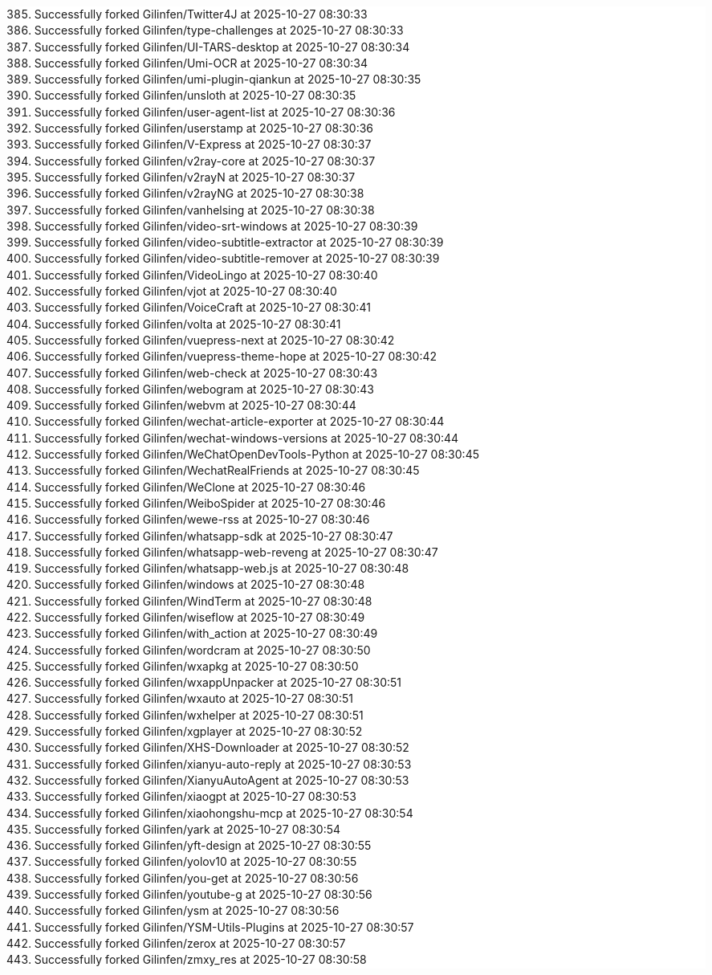 385. Successfully forked Gilinfen/Twitter4J at 2025-10-27 08:30:33
386. Successfully forked Gilinfen/type-challenges at 2025-10-27 08:30:33
387. Successfully forked Gilinfen/UI-TARS-desktop at 2025-10-27 08:30:34
388. Successfully forked Gilinfen/Umi-OCR at 2025-10-27 08:30:34
389. Successfully forked Gilinfen/umi-plugin-qiankun at 2025-10-27 08:30:35
390. Successfully forked Gilinfen/unsloth at 2025-10-27 08:30:35
391. Successfully forked Gilinfen/user-agent-list at 2025-10-27 08:30:36
392. Successfully forked Gilinfen/userstamp at 2025-10-27 08:30:36
393. Successfully forked Gilinfen/V-Express at 2025-10-27 08:30:37
394. Successfully forked Gilinfen/v2ray-core at 2025-10-27 08:30:37
395. Successfully forked Gilinfen/v2rayN at 2025-10-27 08:30:37
396. Successfully forked Gilinfen/v2rayNG at 2025-10-27 08:30:38
397. Successfully forked Gilinfen/vanhelsing at 2025-10-27 08:30:38
398. Successfully forked Gilinfen/video-srt-windows at 2025-10-27 08:30:39
399. Successfully forked Gilinfen/video-subtitle-extractor at 2025-10-27 08:30:39
400. Successfully forked Gilinfen/video-subtitle-remover at 2025-10-27 08:30:39
401. Successfully forked Gilinfen/VideoLingo at 2025-10-27 08:30:40
402. Successfully forked Gilinfen/vjot at 2025-10-27 08:30:40
403. Successfully forked Gilinfen/VoiceCraft at 2025-10-27 08:30:41
404. Successfully forked Gilinfen/volta at 2025-10-27 08:30:41
405. Successfully forked Gilinfen/vuepress-next at 2025-10-27 08:30:42
406. Successfully forked Gilinfen/vuepress-theme-hope at 2025-10-27 08:30:42
407. Successfully forked Gilinfen/web-check at 2025-10-27 08:30:43
408. Successfully forked Gilinfen/webogram at 2025-10-27 08:30:43
409. Successfully forked Gilinfen/webvm at 2025-10-27 08:30:44
410. Successfully forked Gilinfen/wechat-article-exporter at 2025-10-27 08:30:44
411. Successfully forked Gilinfen/wechat-windows-versions at 2025-10-27 08:30:44
412. Successfully forked Gilinfen/WeChatOpenDevTools-Python at 2025-10-27 08:30:45
413. Successfully forked Gilinfen/WechatRealFriends at 2025-10-27 08:30:45
414. Successfully forked Gilinfen/WeClone at 2025-10-27 08:30:46
415. Successfully forked Gilinfen/WeiboSpider at 2025-10-27 08:30:46
416. Successfully forked Gilinfen/wewe-rss at 2025-10-27 08:30:46
417. Successfully forked Gilinfen/whatsapp-sdk at 2025-10-27 08:30:47
418. Successfully forked Gilinfen/whatsapp-web-reveng at 2025-10-27 08:30:47
419. Successfully forked Gilinfen/whatsapp-web.js at 2025-10-27 08:30:48
420. Successfully forked Gilinfen/windows at 2025-10-27 08:30:48
421. Successfully forked Gilinfen/WindTerm at 2025-10-27 08:30:48
422. Successfully forked Gilinfen/wiseflow at 2025-10-27 08:30:49
423. Successfully forked Gilinfen/with_action at 2025-10-27 08:30:49
424. Successfully forked Gilinfen/wordcram at 2025-10-27 08:30:50
425. Successfully forked Gilinfen/wxapkg at 2025-10-27 08:30:50
426. Successfully forked Gilinfen/wxappUnpacker at 2025-10-27 08:30:51
427. Successfully forked Gilinfen/wxauto at 2025-10-27 08:30:51
428. Successfully forked Gilinfen/wxhelper at 2025-10-27 08:30:51
429. Successfully forked Gilinfen/xgplayer at 2025-10-27 08:30:52
430. Successfully forked Gilinfen/XHS-Downloader at 2025-10-27 08:30:52
431. Successfully forked Gilinfen/xianyu-auto-reply at 2025-10-27 08:30:53
432. Successfully forked Gilinfen/XianyuAutoAgent at 2025-10-27 08:30:53
433. Successfully forked Gilinfen/xiaogpt at 2025-10-27 08:30:53
434. Successfully forked Gilinfen/xiaohongshu-mcp at 2025-10-27 08:30:54
435. Successfully forked Gilinfen/yark at 2025-10-27 08:30:54
436. Successfully forked Gilinfen/yft-design at 2025-10-27 08:30:55
437. Successfully forked Gilinfen/yolov10 at 2025-10-27 08:30:55
438. Successfully forked Gilinfen/you-get at 2025-10-27 08:30:56
439. Successfully forked Gilinfen/youtube-g at 2025-10-27 08:30:56
440. Successfully forked Gilinfen/ysm at 2025-10-27 08:30:56
441. Successfully forked Gilinfen/YSM-Utils-Plugins at 2025-10-27 08:30:57
442. Successfully forked Gilinfen/zerox at 2025-10-27 08:30:57
443. Successfully forked Gilinfen/zmxy_res at 2025-10-27 08:30:58
